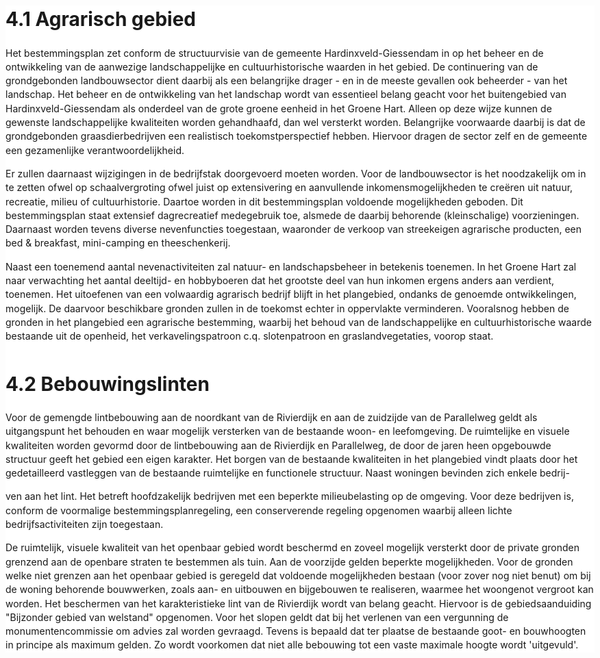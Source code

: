 # **4.1 Agrarisch gebied**

Het bestemmingsplan zet conform de structuurvisie van de gemeente Hardinxveld-Giessendam in op het beheer en de ontwikkeling van de aanwezige landschappelijke en cultuurhistorische waarden in het gebied. De continuering van de grondgebonden landbouwsector dient daarbij als een belangrijke drager - en in de meeste gevallen ook beheerder - van het landschap. Het beheer en de ontwikkeling van het landschap wordt van essentieel belang geacht voor het buitengebied van Hardinxveld-Giessendam als onderdeel van de grote groene eenheid in het Groene Hart. Alleen op deze wijze kunnen de gewenste landschappelijke kwaliteiten worden gehandhaafd, dan wel versterkt worden. Belangrijke voorwaarde daarbij is dat de grondgebonden graasdierbedrijven een realistisch toekomstperspectief hebben. Hiervoor dragen de sector zelf en de gemeente een gezamenlijke verantwoordelijkheid.

Er zullen daarnaast wijzigingen in de bedrijfstak doorgevoerd moeten worden. Voor de landbouwsector is het noodzakelijk om in te zetten ofwel op schaalvergroting ofwel juist op extensivering en aanvullende inkomensmogelijkheden te creëren uit natuur, recreatie, milieu of cultuurhistorie. Daartoe worden in dit bestemmingsplan voldoende mogelijkheden geboden. Dit bestemmingsplan staat extensief dagrecreatief medegebruik toe, alsmede de daarbij behorende (kleinschalige) voorzieningen. Daarnaast worden tevens diverse nevenfuncties toegestaan, waaronder de verkoop van streekeigen agrarische producten, een bed & breakfast, mini-camping en theeschenkerij.

Naast een toenemend aantal nevenactiviteiten zal natuur- en landschapsbeheer in betekenis toenemen. In het Groene Hart zal naar verwachting het aantal deeltijd- en hobbyboeren dat het grootste deel van hun inkomen ergens anders aan verdient, toenemen. Het uitoefenen van een volwaardig agrarisch bedrijf blijft in het plangebied, ondanks de genoemde ontwikkelingen, mogelijk. De daarvoor beschikbare gronden zullen in de toekomst echter in oppervlakte verminderen. Vooralsnog hebben de gronden in het plangebied een agrarische bestemming, waarbij het behoud van de landschappelijke en cultuurhistorische waarde bestaande uit de openheid, het verkavelingspatroon c.q. slotenpatroon en graslandvegetaties, voorop staat.

# **4.2 Bebouwingslinten**

Voor de gemengde lintbebouwing aan de noordkant van de Rivierdijk en aan de zuidzijde van de Parallelweg geldt als uitgangspunt het behouden en waar mogelijk versterken van de bestaande woon- en leefomgeving. De ruimtelijke en visuele kwaliteiten worden gevormd door de lintbebouwing aan de Rivierdijk en Parallelweg, de door de jaren heen opgebouwde structuur geeft het gebied een eigen karakter. Het borgen van de bestaande kwaliteiten in het plangebied vindt plaats door het gedetailleerd vastleggen van de bestaande ruimtelijke en functionele structuur. Naast woningen bevinden zich enkele bedrij-

ven aan het lint. Het betreft hoofdzakelijk bedrijven met een beperkte milieubelasting op de omgeving. Voor deze bedrijven is, conform de voormalige bestemmingsplanregeling, een conserverende regeling opgenomen waarbij alleen lichte bedrijfsactiviteiten zijn toegestaan.

De ruimtelijk, visuele kwaliteit van het openbaar gebied wordt beschermd en zoveel mogelijk versterkt door de private gronden grenzend aan de openbare straten te bestemmen als tuin. Aan de voorzijde gelden beperkte mogelijkheden. Voor de gronden welke niet grenzen aan het openbaar gebied is geregeld dat voldoende mogelijkheden bestaan (voor zover nog niet benut) om bij de woning behorende bouwwerken, zoals aan- en uitbouwen en bijgebouwen te realiseren, waarmee het woongenot vergroot kan worden. Het beschermen van het karakteristieke lint van de Rivierdijk wordt van belang geacht. Hiervoor is de gebiedsaanduiding "Bijzonder gebied van welstand" opgenomen. Voor het slopen geldt dat bij het verlenen van een vergunning de monumentencommissie om advies zal worden gevraagd. Tevens is bepaald dat ter plaatse de bestaande goot- en bouwhoogten in principe als maximum gelden. Zo wordt voorkomen dat niet alle bebouwing tot een vaste maximale hoogte wordt 'uitgevuld'.
